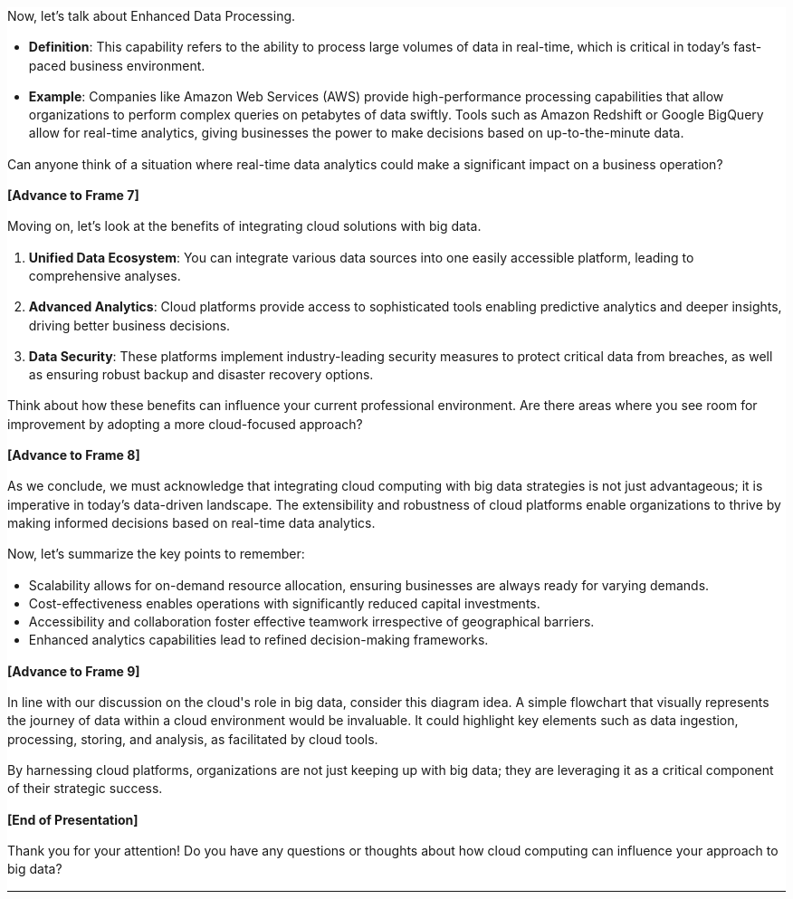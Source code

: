 Now, let’s talk about Enhanced Data Processing. 

- **Definition**: This capability refers to the ability to process large volumes of data in real-time, which is critical in today’s fast-paced business environment.
  
- **Example**: Companies like Amazon Web Services (AWS) provide high-performance processing capabilities that allow organizations to perform complex queries on petabytes of data swiftly. Tools such as Amazon Redshift or Google BigQuery allow for real-time analytics, giving businesses the power to make decisions based on up-to-the-minute data.

Can anyone think of a situation where real-time data analytics could make a significant impact on a business operation?

**[Advance to Frame 7]**

Moving on, let’s look at the benefits of integrating cloud solutions with big data.

1. **Unified Data Ecosystem**: You can integrate various data sources into one easily accessible platform, leading to comprehensive analyses.
  
2. **Advanced Analytics**: Cloud platforms provide access to sophisticated tools enabling predictive analytics and deeper insights, driving better business decisions.
  
3. **Data Security**: These platforms implement industry-leading security measures to protect critical data from breaches, as well as ensuring robust backup and disaster recovery options.

Think about how these benefits can influence your current professional environment. Are there areas where you see room for improvement by adopting a more cloud-focused approach?

**[Advance to Frame 8]**

As we conclude, we must acknowledge that integrating cloud computing with big data strategies is not just advantageous; it is imperative in today’s data-driven landscape. The extensibility and robustness of cloud platforms enable organizations to thrive by making informed decisions based on real-time data analytics.

Now, let’s summarize the key points to remember:

- Scalability allows for on-demand resource allocation, ensuring businesses are always ready for varying demands.
- Cost-effectiveness enables operations with significantly reduced capital investments.
- Accessibility and collaboration foster effective teamwork irrespective of geographical barriers.
- Enhanced analytics capabilities lead to refined decision-making frameworks.

**[Advance to Frame 9]**

In line with our discussion on the cloud's role in big data, consider this diagram idea. A simple flowchart that visually represents the journey of data within a cloud environment would be invaluable. It could highlight key elements such as data ingestion, processing, storing, and analysis, as facilitated by cloud tools.

By harnessing cloud platforms, organizations are not just keeping up with big data; they are leveraging it as a critical component of their strategic success.

**[End of Presentation]**

Thank you for your attention! Do you have any questions or thoughts about how cloud computing can influence your approach to big data?

---
